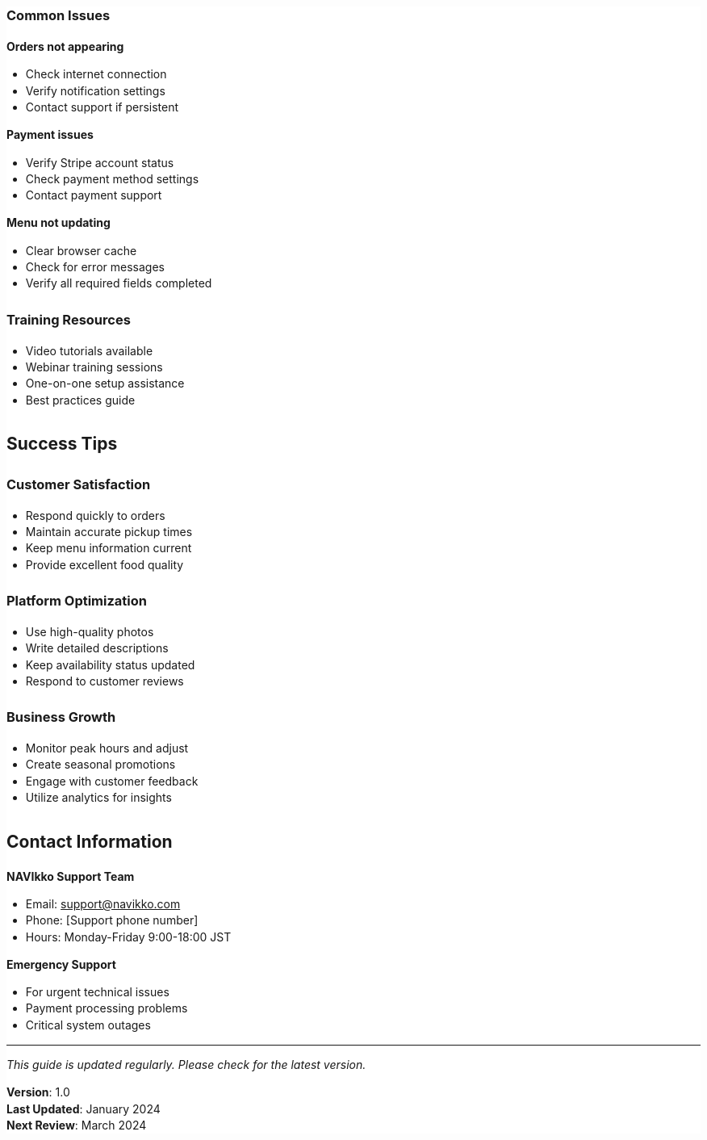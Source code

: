 ### Common Issues

**Orders not appearing**
- Check internet connection
- Verify notification settings
- Contact support if persistent

**Payment issues**
- Verify Stripe account status
- Check payment method settings
- Contact payment support

**Menu not updating**
- Clear browser cache
- Check for error messages
- Verify all required fields completed

### Training Resources
- Video tutorials available
- Webinar training sessions
- One-on-one setup assistance
- Best practices guide

## Success Tips

### Customer Satisfaction
- Respond quickly to orders
- Maintain accurate pickup times
- Keep menu information current
- Provide excellent food quality

### Platform Optimization
- Use high-quality photos
- Write detailed descriptions
- Keep availability status updated
- Respond to customer reviews

### Business Growth
- Monitor peak hours and adjust
- Create seasonal promotions
- Engage with customer feedback
- Utilize analytics for insights

## Contact Information

**NAVIkko Support Team**
- Email: support@navikko.com
- Phone: [Support phone number]
- Hours: Monday-Friday 9:00-18:00 JST

**Emergency Support**
- For urgent technical issues
- Payment processing problems
- Critical system outages

---

*This guide is updated regularly. Please check for the latest version.*

**Version**: 1.0  
**Last Updated**: January 2024  
**Next Review**: March 2024
